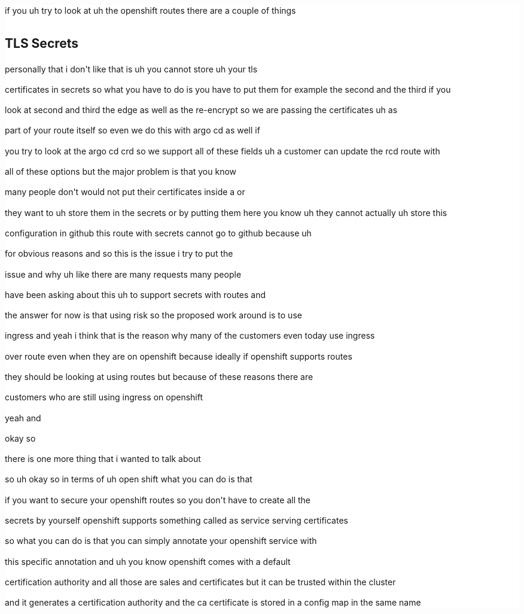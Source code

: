 if you uh try to look at uh the openshift routes there are a couple of things

## TLS Secrets

personally that i don't like that is uh you cannot store uh your tls

certificates in secrets so what you have to do is you have to put them for example the second and the third if you

look at second and third the edge as well as the re-encrypt so we are passing the certificates uh as

part of your route itself so even we do this with argo cd as well if

you try to look at the argo cd crd so we support all of these fields uh a customer can update the rcd route with

all of these options but the major problem is that you know

many people don't would not put their certificates inside a or

they want to uh store them in the secrets or by putting them here you know uh they cannot actually uh store this

configuration in github this route with secrets cannot go to github because uh

for obvious reasons and so this is the issue i try to put the

issue and why uh like there are many requests many people

have been asking about this uh to support secrets with routes and

the answer for now is that using risk so the proposed work around is to use

ingress and yeah i think that is the reason why many of the customers even today use ingress

over route even when they are on openshift because ideally if openshift supports routes

they should be looking at using routes but because of these reasons there are

customers who are still using ingress on openshift

yeah and

okay so

there is one more thing that i wanted to talk about

so uh okay so in terms of uh open shift what you can do is that

if you want to secure your openshift routes so you don't have to create all the

secrets by yourself openshift supports something called as service serving certificates

so what you can do is that you can simply annotate your openshift service with

this specific annotation and uh you know openshift comes with a default

certification authority and all those are sales and certificates but it can be trusted within the cluster

and it generates a certification authority and the ca certificate is stored in a config map in the same name
